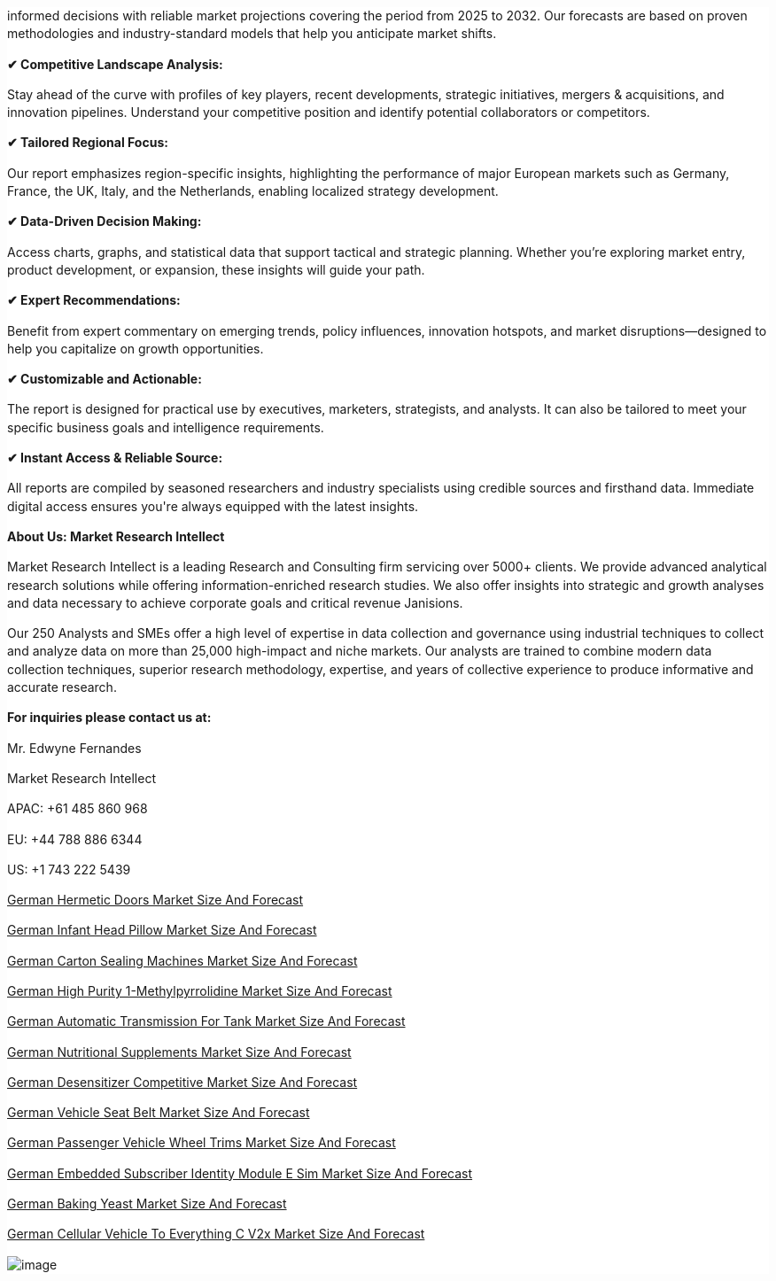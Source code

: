 informed decisions with reliable market projections covering the period from 2025 to 2032. Our forecasts are based on proven methodologies and industry-standard models that help you anticipate market shifts.</p><p><strong>✔ Competitive Landscape Analysis:</strong></p><p>Stay ahead of the curve with profiles of key players, recent developments, strategic initiatives, mergers &amp; acquisitions, and innovation pipelines. Understand your competitive position and identify potential collaborators or competitors.</p><p><strong>✔ Tailored Regional Focus:</strong></p><p>Our report emphasizes region-specific insights, highlighting the performance of major European markets such as Germany, France, the UK, Italy, and the Netherlands, enabling localized strategy development.</p><p><strong>✔ Data-Driven Decision Making:</strong></p><p>Access charts, graphs, and statistical data that support tactical and strategic planning. Whether you&rsquo;re exploring market entry, product development, or expansion, these insights will guide your path.</p><p><strong>✔ Expert Recommendations:</strong></p><p>Benefit from expert commentary on emerging trends, policy influences, innovation hotspots, and market disruptions&mdash;designed to help you capitalize on growth opportunities.</p><p><strong>✔ Customizable and Actionable:</strong></p><p>The report is designed for practical use by executives, marketers, strategists, and analysts. It can also be tailored to meet your specific business goals and intelligence requirements.</p><p><strong>✔ Instant Access &amp; Reliable Source:</strong></p><p>All reports are compiled by seasoned researchers and industry specialists using credible sources and firsthand data. Immediate digital access ensures you're always equipped with the latest insights.</p><p><strong><span class="font-[700]">About Us: Market Research Intellect</span></strong></p><p><span class="">Market Research Intellect is a leading Research and Consulting firm servicing over 5000+ clients. We provide advanced analytical research solutions while offering information-enriched research studies.&nbsp;</span>We also offer insights into strategic and growth analyses and data necessary to achieve corporate goals and critical revenue Janisions.</p><p><span class="">Our 250 Analysts and SMEs offer a high level of expertise in data collection and governance using industrial techniques to collect and analyze data on more than 25,000 high-impact and niche markets. Our analysts are trained to combine modern data collection techniques, superior research methodology, expertise, and years of collective experience to produce informative and accurate research.</span></p><p><strong>For inquiries please contact us at:</strong></p><p>Mr. Edwyne Fernandes</p><p>Market Research Intellect</p><p>APAC: +61 485 860 968</p><p>EU: +44 788 886 6344</p><p>US: +1 743 222 5439</p><p><a href="https://github.com/rjtechintelligence/04/blob/main/Hermetic-Doors-Market/Hermetic-Doors-Market.md">German Hermetic Doors Market Size And Forecast</a></p><p><a href="https://github.com/rjtechintelligence/01/blob/main/Infant-Head-Pillow-Market/Infant-Head-Pillow-Market.md">German Infant Head Pillow Market Size And Forecast</a></p><p><a href="https://github.com/rjtechintelligence/02/blob/main/Carton-Sealing-Machines-Market/Carton-Sealing-Machines-Market.md">German Carton Sealing Machines Market Size And Forecast</a></p><p><a href="https://github.com/rjtechintelligence/03/blob/main/High-Purity-1-Methylpyrrolidine-Market/High-Purity-1-Methylpyrrolidine-Market.md">German High Purity 1-Methylpyrrolidine Market Size And Forecast</a></p><p><a href="https://github.com/rjtechintelligence/01/blob/main/Automatic-Transmission-For-Tank-Market/Automatic-Transmission-For-Tank-Market.md">German Automatic Transmission For Tank Market Size And Forecast</a></p><p><a href="https://github.com/rjtechintelligence/02/blob/main/Nutritional-Supplements-Market/Nutritional-Supplements-Market.md">German Nutritional Supplements Market Size And Forecast</a></p><p><a href="https://github.com/rjtechintelligence/03/blob/main/Desensitizer-Competitive-Market/Desensitizer-Competitive-Market.md">German Desensitizer Competitive Market Size And Forecast</a></p><p><a href="https://github.com/rjtechintelligence/04/blob/main/Vehicle-Seat-Belt-Market/Vehicle-Seat-Belt-Market.md">German Vehicle Seat Belt Market Size And Forecast</a></p><p><a href="https://github.com/rjtechintelligence/01/blob/main/Passenger-Vehicle-Wheel-Trims-Market/Passenger-Vehicle-Wheel-Trims-Market.md">German Passenger Vehicle Wheel Trims Market Size And Forecast</a></p><p><a href="https://github.com/rjtechintelligence/02/blob/main/Embedded-Subscriber-Identity-Module-E-Sim-Market/Embedded-Subscriber-Identity-Module-E-Sim-Market.md">German Embedded Subscriber Identity Module E Sim Market Size And Forecast</a></p><p><a href="https://github.com/rjtechintelligence/03/blob/main/Baking-Yeast-Market/Baking-Yeast-Market.md">German Baking Yeast Market Size And Forecast</a></p><p><a href="https://github.com/rjtechintelligence/04/blob/main/Cellular-Vehicle-To-Everything-C-V2x-Market/Cellular-Vehicle-To-Everything-C-V2x-Market.md">German Cellular Vehicle To Everything C V2x Market Size And Forecast</a></p>
![image](https://github.com/user-attachments/assets/9091d256-a294-4c3b-91ba-5eecf34b29b2)

